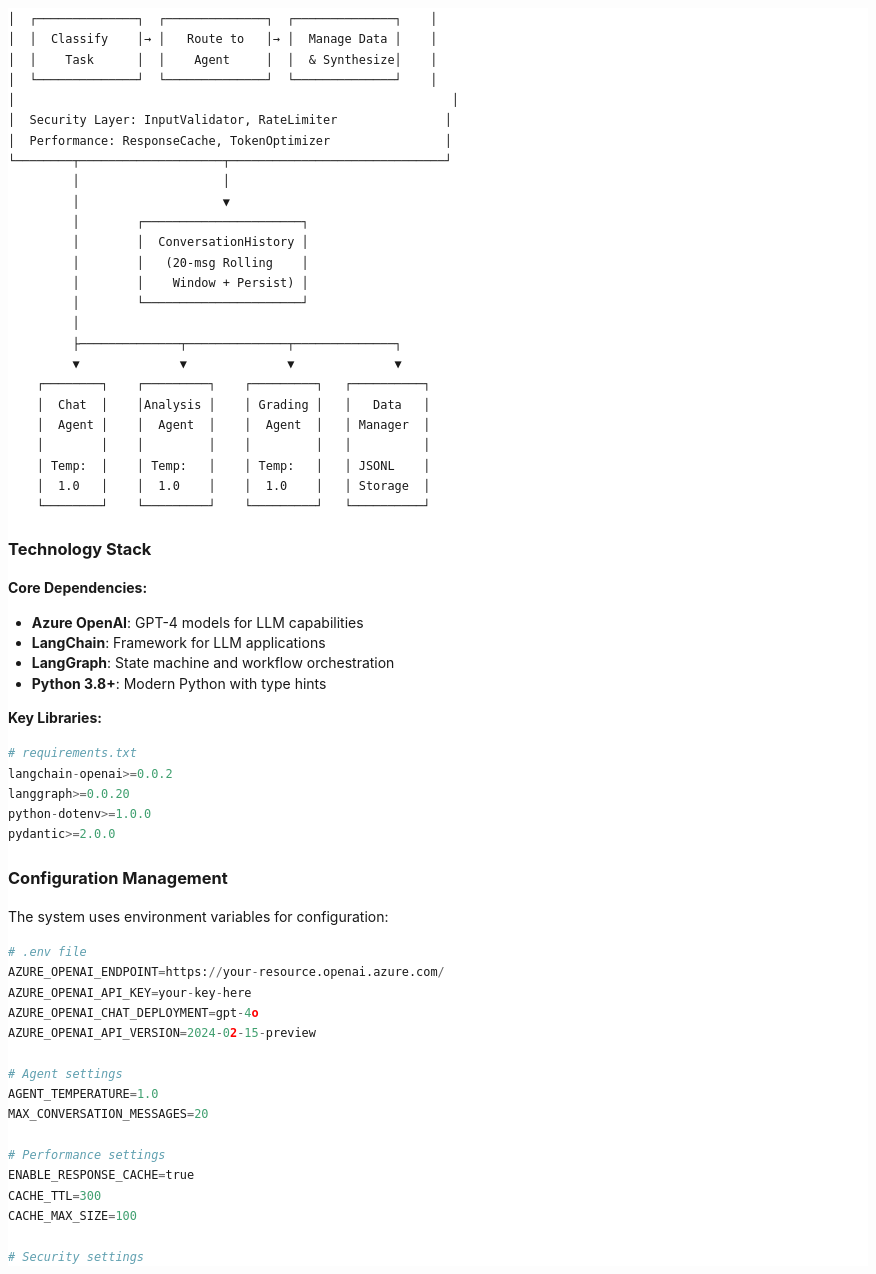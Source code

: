 ```
│  ┌──────────────┐  ┌──────────────┐  ┌──────────────┐    │
│  │  Classify    │→ │   Route to   │→ │  Manage Data │    │
│  │    Task      │  │    Agent     │  │  & Synthesize│    │
│  └──────────────┘  └──────────────┘  └──────────────┘    │
│                                                             │
│  Security Layer: InputValidator, RateLimiter               │
│  Performance: ResponseCache, TokenOptimizer                │
└────────┬────────────────────┬──────────────────────────────┘
         │                    │
         │                    ▼
         │        ┌──────────────────────┐
         │        │  ConversationHistory │
         │        │   (20-msg Rolling    │
         │        │    Window + Persist) │
         │        └──────────────────────┘
         │
         ├──────────────┬──────────────┬──────────────┐
         ▼              ▼              ▼              ▼
    ┌────────┐    ┌─────────┐    ┌─────────┐   ┌──────────┐
    │  Chat  │    │Analysis │    │ Grading │   │   Data   │
    │  Agent │    │  Agent  │    │  Agent  │   │ Manager  │
    │        │    │         │    │         │   │          │
    │ Temp:  │    │ Temp:   │    │ Temp:   │   │ JSONL    │
    │  1.0   │    │  1.0    │    │  1.0    │   │ Storage  │
    └────────┘    └─────────┘    └─────────┘   └──────────┘
```

### Technology Stack

**Core Dependencies:**
- **Azure OpenAI**: GPT-4 models for LLM capabilities
- **LangChain**: Framework for LLM applications
- **LangGraph**: State machine and workflow orchestration
- **Python 3.8+**: Modern Python with type hints

**Key Libraries:**
```python
# requirements.txt
langchain-openai>=0.0.2
langgraph>=0.0.20
python-dotenv>=1.0.0
pydantic>=2.0.0
```

### Configuration Management

The system uses environment variables for configuration:

```python
# .env file
AZURE_OPENAI_ENDPOINT=https://your-resource.openai.azure.com/
AZURE_OPENAI_API_KEY=your-key-here
AZURE_OPENAI_CHAT_DEPLOYMENT=gpt-4o
AZURE_OPENAI_API_VERSION=2024-02-15-preview

# Agent settings
AGENT_TEMPERATURE=1.0
MAX_CONVERSATION_MESSAGES=20

# Performance settings
ENABLE_RESPONSE_CACHE=true
CACHE_TTL=300
CACHE_MAX_SIZE=100

# Security settings
```